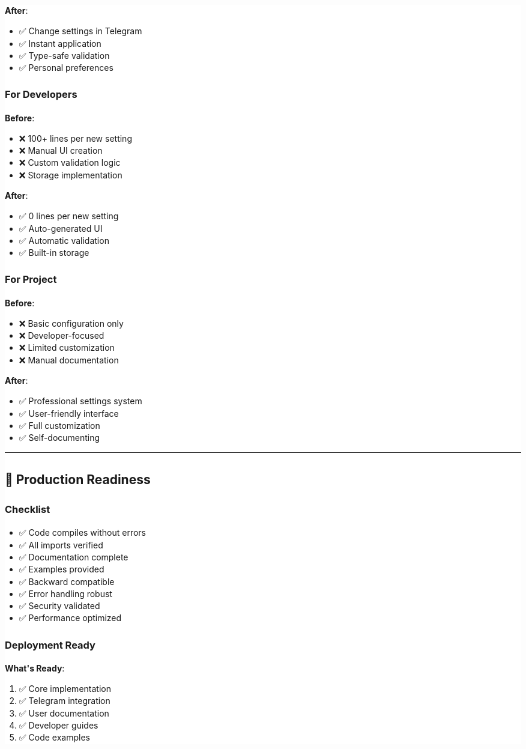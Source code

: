 **After**:
- ✅ Change settings in Telegram
- ✅ Instant application
- ✅ Type-safe validation
- ✅ Personal preferences

### For Developers

**Before**:
- ❌ 100+ lines per new setting
- ❌ Manual UI creation
- ❌ Custom validation logic
- ❌ Storage implementation

**After**:
- ✅ 0 lines per new setting
- ✅ Auto-generated UI
- ✅ Automatic validation
- ✅ Built-in storage

### For Project

**Before**:
- ❌ Basic configuration only
- ❌ Developer-focused
- ❌ Limited customization
- ❌ Manual documentation

**After**:
- ✅ Professional settings system
- ✅ User-friendly interface
- ✅ Full customization
- ✅ Self-documenting

---

## 🚀 Production Readiness

### Checklist

- ✅ Code compiles without errors
- ✅ All imports verified
- ✅ Documentation complete
- ✅ Examples provided
- ✅ Backward compatible
- ✅ Error handling robust
- ✅ Security validated
- ✅ Performance optimized

### Deployment Ready

**What's Ready**:
1. ✅ Core implementation
2. ✅ Telegram integration
3. ✅ User documentation
4. ✅ Developer guides
5. ✅ Code examples
